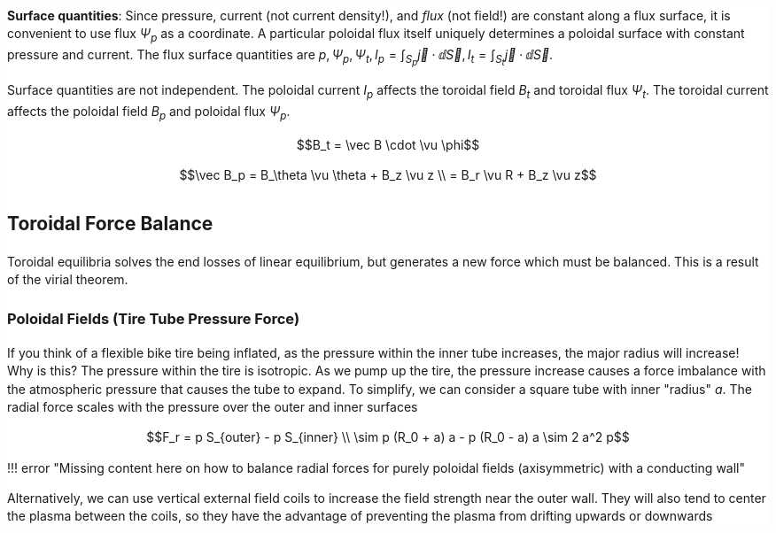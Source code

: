 

**Surface quantities**: Since pressure, current (not current density!), and _flux_ (not field!) are constant along a flux surface, it is convenient to use flux $` \Psi_p `$ as a coordinate. A particular poloidal flux itself uniquely determines a poloidal surface with constant pressure and current. The flux surface quantities are $` p, \, \Psi_p, \, \Psi_t, \, I_p = \int_{S_p} \vec j \cdot \dd \vec S, \, I_t = \int_{S_t} \vec j \cdot \dd \vec S`$.

Surface quantities are not independent. The poloidal current $` I_p `$ affects the toroidal field $` B_t `$ and toroidal flux $` \Psi_t `$. The toroidal current affects the poloidal field $` B_p `$ and poloidal flux $` \Psi_p `$.

```math
B_t = \vec B \cdot \vu \phi
```

```math
\vec B_p = B_\theta \vu \theta + B_z \vu z \\
= B_r \vu R + B_z \vu z
```

## Toroidal Force Balance


Toroidal equilibria solves the end losses of linear equilibrium, but generates a new force which must be balanced. This is a result of the virial theorem.

### Poloidal Fields (Tire Tube Pressure Force)

If you think of a flexible bike tire being inflated, as the pressure within the inner tube increases, the major radius will increase! Why is this? The pressure within the tire is isotropic. As we pump up the tire, the pressure increase causes a force imbalance with the atmospheric pressure that causes the tube to expand. To simplify, we can consider a square tube with inner "radius" $` a `$. The radial force scales with the pressure over the outer and inner surfaces

```math
F_r = p S_{outer} - p S_{inner} \\
\sim p (R_0 + a) a - p (R_0 - a) a \sim 2 a^2 p
```

!!! error "Missing content here on how to balance radial forces for purely poloidal fields (axisymmetric) with a conducting wall"


Alternatively, we can use vertical external field coils to increase the field strength near the outer wall. They will also tend to center the plasma between the coils, so they have the advantage of preventing the plasma from drifting upwards or downwards
